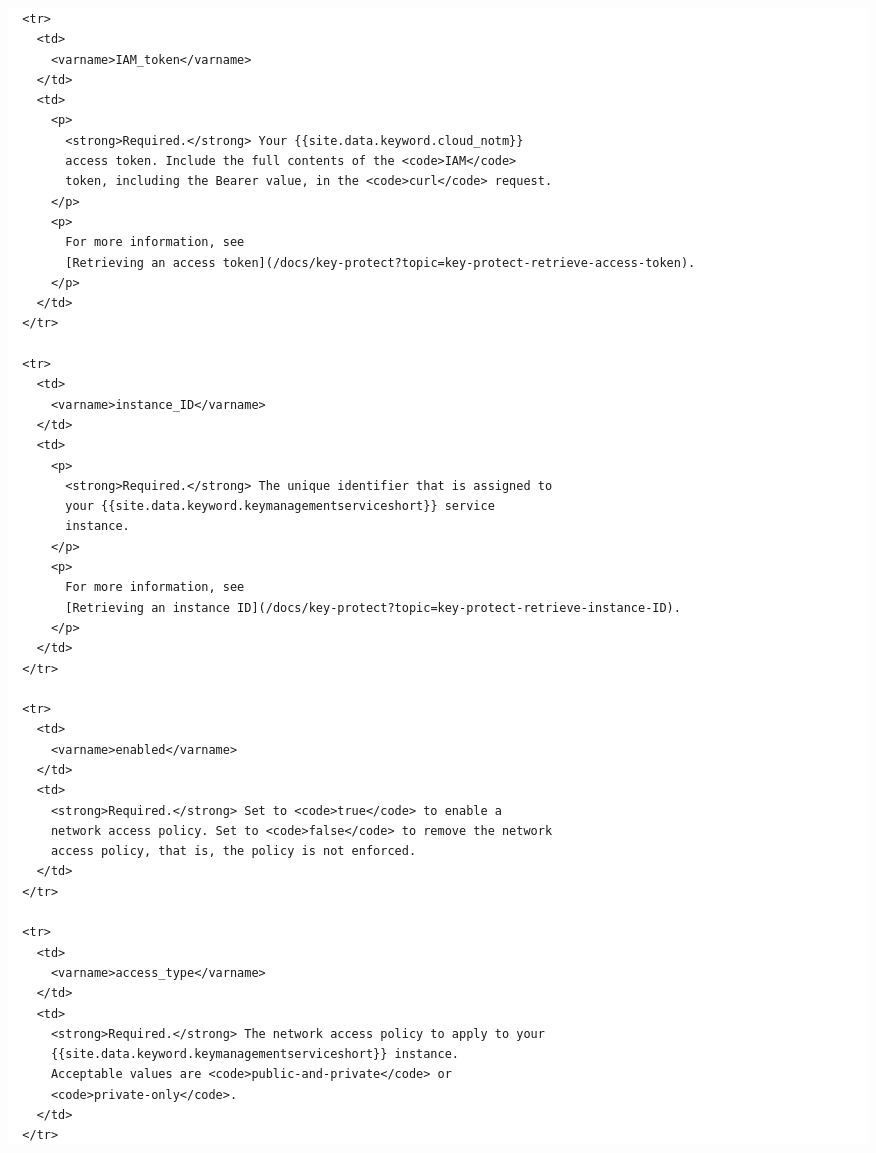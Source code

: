       <tr>
        <td>
          <varname>IAM_token</varname>
        </td>
        <td>
          <p>
            <strong>Required.</strong> Your {{site.data.keyword.cloud_notm}}
            access token. Include the full contents of the <code>IAM</code>
            token, including the Bearer value, in the <code>curl</code> request.
          </p>
          <p>
            For more information, see
            [Retrieving an access token](/docs/key-protect?topic=key-protect-retrieve-access-token).
          </p>
        </td>
      </tr>

      <tr>
        <td>
          <varname>instance_ID</varname>
        </td>
        <td>
          <p>
            <strong>Required.</strong> The unique identifier that is assigned to
            your {{site.data.keyword.keymanagementserviceshort}} service
            instance.
          </p>
          <p>
            For more information, see
            [Retrieving an instance ID](/docs/key-protect?topic=key-protect-retrieve-instance-ID).
          </p>
        </td>
      </tr>

      <tr>
        <td>
          <varname>enabled</varname>
        </td>
        <td>
          <strong>Required.</strong> Set to <code>true</code> to enable a
          network access policy. Set to <code>false</code> to remove the network
          access policy, that is, the policy is not enforced.
        </td>
      </tr>

      <tr>
        <td>
          <varname>access_type</varname>
        </td>
        <td>
          <strong>Required.</strong> The network access policy to apply to your
          {{site.data.keyword.keymanagementserviceshort}} instance.
          Acceptable values are <code>public-and-private</code> or
          <code>private-only</code>.
        </td>
      </tr>
